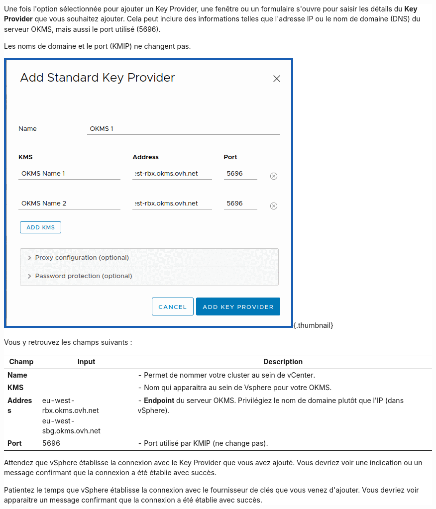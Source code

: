 Une fois l'option sélectionnée pour ajouter un Key Provider, une fenêtre ou un formulaire s'ouvre pour saisir les détails du **Key Provider** que vous souhaitez ajouter. Cela peut inclure des informations telles que l'adresse IP ou le nom de domaine (DNS) du serveur OKMS, mais aussi le port utilisé (5696).

Les noms de domaine et le port (KMIP) ne changent pas.

![KMS Key Provider](images/okms_vsphere_add_standard_key_provider.png){.thumbnail}

Vous y retrouvez les champs suivants :

| Champ       | Input                                                   | Description                                                                                   |
|-------------|---------------------------------------------------------|-----------------------------------------------------------------------------------------------|
| **Name**    |                                                         | - Permet de nommer votre cluster au sein de vCenter.                                          |
| **KMS**     |                                                         | - Nom qui apparaitra au sein de Vsphere pour votre OKMS.                                      |
| **Address** | eu-west-rbx.okms.ovh.net <br/> eu-west-sbg.okms.ovh.net | - **Endpoint** du serveur OKMS. Privilégiez le nom de domaine plutôt que l'IP (dans vSphere). |
| **Port**    | 5696                                                    | - Port utilisé par KMIP (ne change pas).                                                      |

Attendez que vSphere établisse la connexion avec le Key Provider que vous avez ajouté. Vous devriez voir une indication ou un message confirmant que la connexion a été établie avec succès.

Patientez le temps que vSphere établisse la connexion avec le fournisseur de clés que vous venez d'ajouter. Vous devriez voir apparaitre un message confirmant que la connexion a été établie avec succès.
